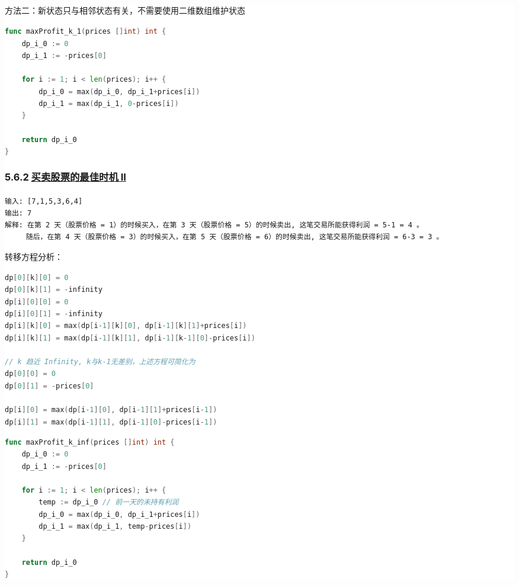 方法二：新状态只与相邻状态有关，不需要使用二维数组维护状态

```go
func maxProfit_k_1(prices []int) int {
	dp_i_0 := 0
	dp_i_1 := -prices[0]

	for i := 1; i < len(prices); i++ {
		dp_i_0 = max(dp_i_0, dp_i_1+prices[i])
		dp_i_1 = max(dp_i_1, 0-prices[i])
	}

	return dp_i_0
}
```

### 5.6.2 [买卖股票的最佳时机 II](https://leetcode-cn.com/problems/best-time-to-buy-and-sell-stock-ii/)

```txt
输入: [7,1,5,3,6,4]
输出: 7
解释: 在第 2 天（股票价格 = 1）的时候买入，在第 3 天（股票价格 = 5）的时候卖出, 这笔交易所能获得利润 = 5-1 = 4 。
     随后，在第 4 天（股票价格 = 3）的时候买入，在第 5 天（股票价格 = 6）的时候卖出, 这笔交易所能获得利润 = 6-3 = 3 。
```

转移方程分析：

```go
dp[0][k][0] = 0        
dp[0][k][1] = -infinity 
dp[i][0][0] = 0         
dp[i][0][1] = -infinity 
dp[i][k][0] = max(dp[i-1][k][0], dp[i-1][k][1]+prices[i])
dp[i][k][1] = max(dp[i-1][k][1], dp[i-1][k-1][0]-prices[i])

// k 趋近 Infinity, k与k-1无差别，上述方程可简化为
dp[0][0] = 0        
dp[0][1] = -prices[0]

dp[i][0] = max(dp[i-1][0], dp[i-1][1]+prices[i-1])
dp[i][1] = max(dp[i-1][1], dp[i-1][0]-prices[i-1])
```

```go
func maxProfit_k_inf(prices []int) int {
	dp_i_0 := 0
	dp_i_1 := -prices[0]

	for i := 1; i < len(prices); i++ {
		temp := dp_i_0 // 前一天的未持有利润
		dp_i_0 = max(dp_i_0, dp_i_1+prices[i])
		dp_i_1 = max(dp_i_1, temp-prices[i])
	}

	return dp_i_0
}
```
